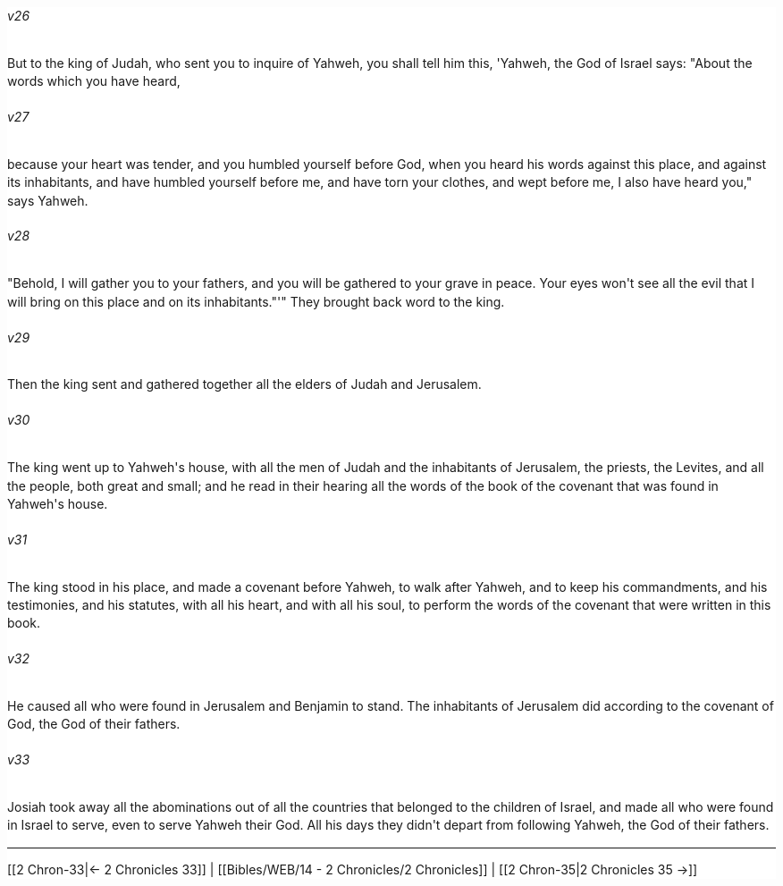 ###### v26 
But to the king of Judah, who sent you to inquire of Yahweh, you shall tell him this, 'Yahweh, the God of Israel says: "About the words which you have heard, 

###### v27 
because your heart was tender, and you humbled yourself before God, when you heard his words against this place, and against its inhabitants, and have humbled yourself before me, and have torn your clothes, and wept before me, I also have heard you," says Yahweh. 

###### v28 
"Behold, I will gather you to your fathers, and you will be gathered to your grave in peace. Your eyes won't see all the evil that I will bring on this place and on its inhabitants."'" They brought back word to the king. 

###### v29 
Then the king sent and gathered together all the elders of Judah and Jerusalem. 

###### v30 
The king went up to Yahweh's house, with all the men of Judah and the inhabitants of Jerusalem, the priests, the Levites, and all the people, both great and small; and he read in their hearing all the words of the book of the covenant that was found in Yahweh's house. 

###### v31 
The king stood in his place, and made a covenant before Yahweh, to walk after Yahweh, and to keep his commandments, and his testimonies, and his statutes, with all his heart, and with all his soul, to perform the words of the covenant that were written in this book. 

###### v32 
He caused all who were found in Jerusalem and Benjamin to stand. The inhabitants of Jerusalem did according to the covenant of God, the God of their fathers. 

###### v33 
Josiah took away all the abominations out of all the countries that belonged to the children of Israel, and made all who were found in Israel to serve, even to serve Yahweh their God. All his days they didn't depart from following Yahweh, the God of their fathers.

***
[[2 Chron-33|← 2 Chronicles 33]] | [[Bibles/WEB/14 - 2 Chronicles/2 Chronicles]] | [[2 Chron-35|2 Chronicles 35 →]]
